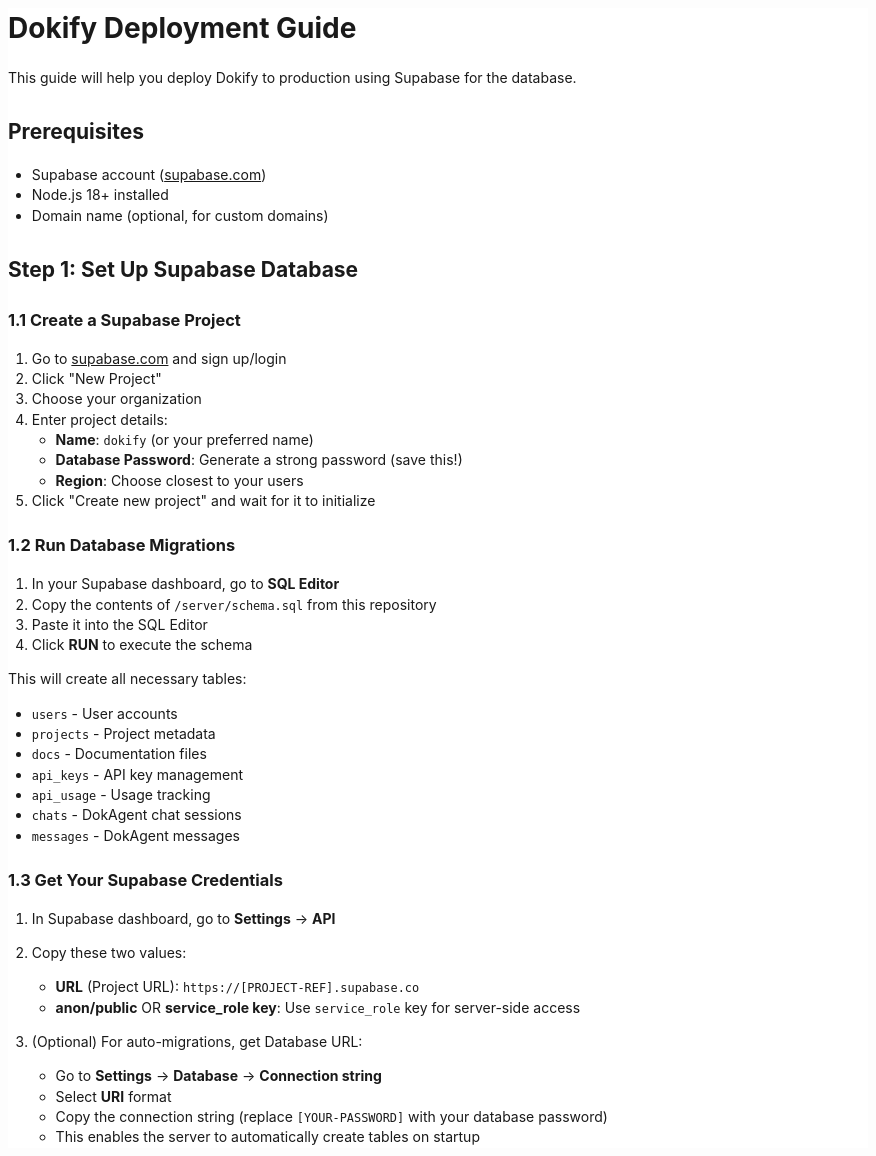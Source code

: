 # Dokify Deployment Guide

This guide will help you deploy Dokify to production using Supabase for the database.

## Prerequisites

- Supabase account ([supabase.com](https://supabase.com))
- Node.js 18+ installed
- Domain name (optional, for custom domains)

## Step 1: Set Up Supabase Database

### 1.1 Create a Supabase Project

1. Go to [supabase.com](https://supabase.com) and sign up/login
2. Click "New Project"
3. Choose your organization
4. Enter project details:
   - **Name**: `dokify` (or your preferred name)
   - **Database Password**: Generate a strong password (save this!)
   - **Region**: Choose closest to your users
5. Click "Create new project" and wait for it to initialize

### 1.2 Run Database Migrations

1. In your Supabase dashboard, go to **SQL Editor**
2. Copy the contents of `/server/schema.sql` from this repository
3. Paste it into the SQL Editor
4. Click **RUN** to execute the schema

This will create all necessary tables:
- `users` - User accounts
- `projects` - Project metadata
- `docs` - Documentation files
- `api_keys` - API key management
- `api_usage` - Usage tracking
- `chats` - DokAgent chat sessions
- `messages` - DokAgent messages

### 1.3 Get Your Supabase Credentials

1. In Supabase dashboard, go to **Settings** → **API**
2. Copy these two values:
   - **URL** (Project URL): `https://[PROJECT-REF].supabase.co`
   - **anon/public** OR **service_role key**: Use `service_role` key for server-side access

3. (Optional) For auto-migrations, get Database URL:
   - Go to **Settings** → **Database** → **Connection string**
   - Select **URI** format
   - Copy the connection string (replace `[YOUR-PASSWORD]` with your database password)
   - This enables the server to automatically create tables on startup
